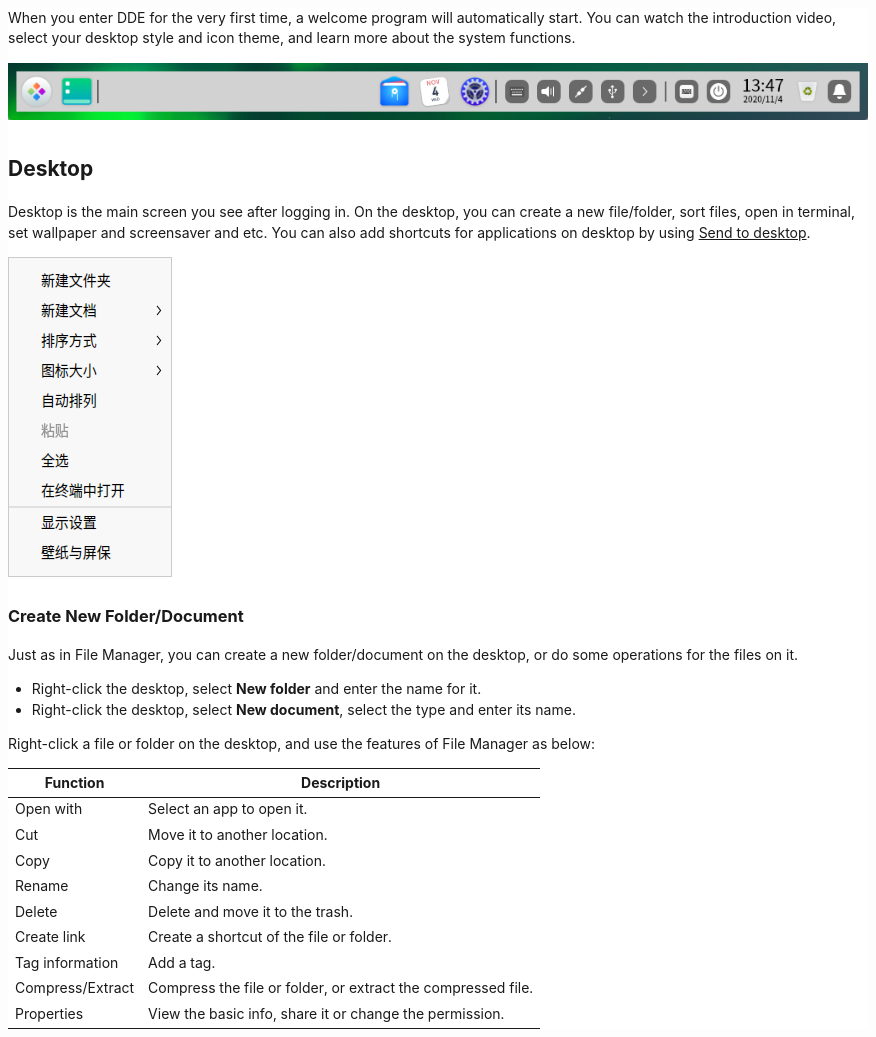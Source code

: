 When you enter DDE for the very first time, a welcome program will automatically start. You can watch the introduction video, select your desktop style and icon theme, and learn more about the system functions. 

![0|welcome](./figures/46.png)



## Desktop

Desktop is the main screen you see after logging in. On the desktop, you can create a new file/folder, sort files, open in terminal, set wallpaper and screensaver and etc. You can also add shortcuts for applications on desktop by using [Send to desktop](#set-app-shortcut).

![0|contextmenu](./figures/41.png)

### Create New Folder/Document
Just as in File Manager, you can create a new folder/document on the desktop, or do some operations for the files on it.

- Right-click the desktop, select **New folder** and enter the name for it.
- Right-click the desktop, select **New document**, select the type and enter its name.

Right-click a file or folder on the desktop, and use the features of File Manager as below:

| Function         | Description                                                  |
| ---------------- | ------------------------------------------------------------ |
| Open with        | Select an app to open it.                                    |
| Cut              | Move it to another location.                                 |
| Copy             | Copy it to another location.                                 |
| Rename           | Change its name.                                             |
| Delete           | Delete and move it to the trash.                             |
| Create link      | Create a shortcut of the file or folder.                     |
| Tag information  | Add a tag.                                                   |
| Compress/Extract | Compress the file or folder, or extract the compressed file. |
| Properties       | View the basic info, share it or change the permission.      |
